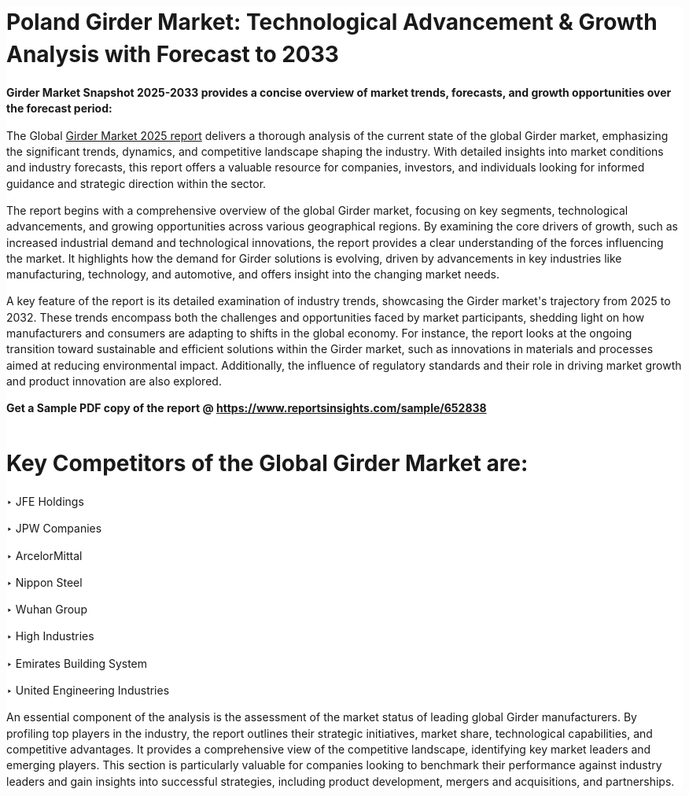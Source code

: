 # Poland Girder Market: Technological Advancement & Growth Analysis with Forecast to 2033

<strong>Girder Market Snapshot 2025-2033 provides a concise overview of market trends, forecasts, and growth opportunities over the forecast period:</strong>

The Global <a href=https://www.reportsinsights.com/sample/652838>Girder Market 2025 report</a> delivers a thorough analysis of the current state of the global Girder market, emphasizing the significant trends, dynamics, and competitive landscape shaping the industry. With detailed insights into market conditions and industry forecasts, this report offers a valuable resource for companies, investors, and individuals looking for informed guidance and strategic direction within the sector.

The report begins with a comprehensive overview of the global Girder market, focusing on key segments, technological advancements, and growing opportunities across various geographical regions. By examining the core drivers of growth, such as increased industrial demand and technological innovations, the report provides a clear understanding of the forces influencing the market. It highlights how the demand for Girder solutions is evolving, driven by advancements in key industries like manufacturing, technology, and automotive, and offers insight into the changing market needs.

A key feature of the report is its detailed examination of industry trends, showcasing the Girder market's trajectory from 2025 to 2032. These trends encompass both the challenges and opportunities faced by market participants, shedding light on how manufacturers and consumers are adapting to shifts in the global economy. For instance, the report looks at the ongoing transition toward sustainable and efficient solutions within the Girder market, such as innovations in materials and processes aimed at reducing environmental impact. Additionally, the influence of regulatory standards and their role in driving market growth and product innovation are also explored.

<strong>Get a Sample PDF copy of the report @ <a href=https://www.reportsinsights.com/sample/652838>https://www.reportsinsights.com/sample/652838</a></strong>

# <strong>Key Competitors of the Global Girder Market are:</strong>

‣ JFE Holdings

‣ JPW Companies

‣ ArcelorMittal

‣ Nippon Steel

‣ Wuhan Group

‣ High Industries

‣ Emirates Building System

‣ United Engineering Industries

An essential component of the analysis is the assessment of the market status of leading global Girder manufacturers. By profiling top players in the industry, the report outlines their strategic initiatives, market share, technological capabilities, and competitive advantages. It provides a comprehensive view of the competitive landscape, identifying key market leaders and emerging players. This section is particularly valuable for companies looking to benchmark their performance against industry leaders and gain insights into successful strategies, including product development, mergers and acquisitions, and partnerships.
